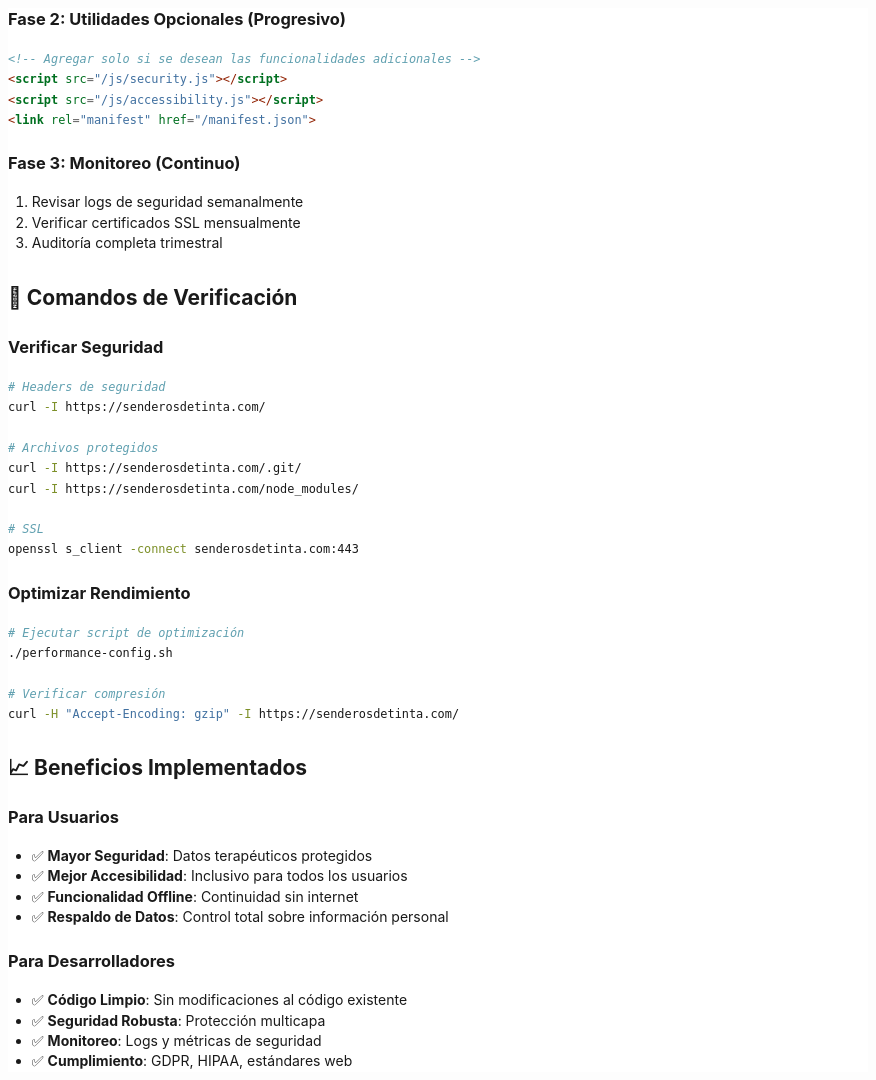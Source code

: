 ### Fase 2: Utilidades Opcionales (Progresivo)
```html
<!-- Agregar solo si se desean las funcionalidades adicionales -->
<script src="/js/security.js"></script>
<script src="/js/accessibility.js"></script>
<link rel="manifest" href="/manifest.json">
```

### Fase 3: Monitoreo (Continuo)
1. Revisar logs de seguridad semanalmente
2. Verificar certificados SSL mensualmente
3. Auditoría completa trimestral

## 🔧 Comandos de Verificación

### Verificar Seguridad
```bash
# Headers de seguridad
curl -I https://senderosdetinta.com/

# Archivos protegidos
curl -I https://senderosdetinta.com/.git/
curl -I https://senderosdetinta.com/node_modules/

# SSL
openssl s_client -connect senderosdetinta.com:443
```

### Optimizar Rendimiento
```bash
# Ejecutar script de optimización
./performance-config.sh

# Verificar compresión
curl -H "Accept-Encoding: gzip" -I https://senderosdetinta.com/
```

## 📈 Beneficios Implementados

### Para Usuarios
- ✅ **Mayor Seguridad**: Datos terapéuticos protegidos
- ✅ **Mejor Accesibilidad**: Inclusivo para todos los usuarios
- ✅ **Funcionalidad Offline**: Continuidad sin internet
- ✅ **Respaldo de Datos**: Control total sobre información personal

### Para Desarrolladores
- ✅ **Código Limpio**: Sin modificaciones al código existente
- ✅ **Seguridad Robusta**: Protección multicapa
- ✅ **Monitoreo**: Logs y métricas de seguridad
- ✅ **Cumplimiento**: GDPR, HIPAA, estándares web
